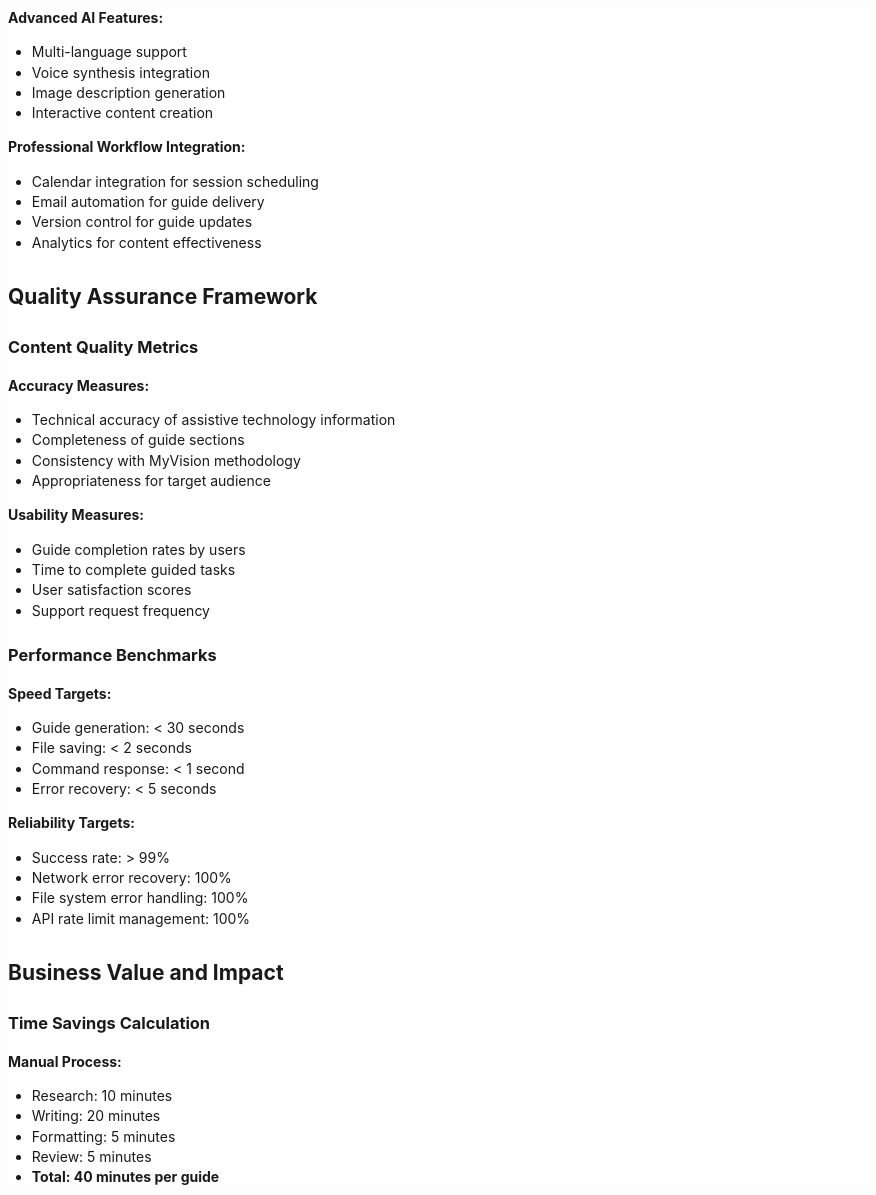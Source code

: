 **Advanced AI Features:**
- Multi-language support
- Voice synthesis integration
- Image description generation
- Interactive content creation

**Professional Workflow Integration:**
- Calendar integration for session scheduling
- Email automation for guide delivery
- Version control for guide updates
- Analytics for content effectiveness

## Quality Assurance Framework

### Content Quality Metrics

**Accuracy Measures:**
- Technical accuracy of assistive technology information
- Completeness of guide sections
- Consistency with MyVision methodology
- Appropriateness for target audience

**Usability Measures:**
- Guide completion rates by users
- Time to complete guided tasks
- User satisfaction scores
- Support request frequency

### Performance Benchmarks

**Speed Targets:**
- Guide generation: < 30 seconds
- File saving: < 2 seconds
- Command response: < 1 second
- Error recovery: < 5 seconds

**Reliability Targets:**
- Success rate: > 99%
- Network error recovery: 100%
- File system error handling: 100%
- API rate limit management: 100%

## Business Value and Impact

### Time Savings Calculation

**Manual Process:**
- Research: 10 minutes
- Writing: 20 minutes
- Formatting: 5 minutes
- Review: 5 minutes
- **Total: 40 minutes per guide**

